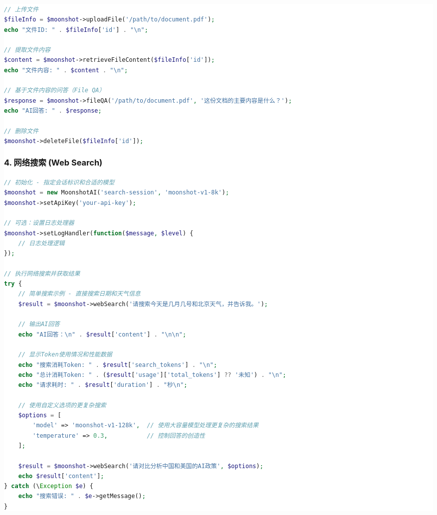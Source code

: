 ```php
// 上传文件
$fileInfo = $moonshot->uploadFile('/path/to/document.pdf');
echo "文件ID: " . $fileInfo['id'] . "\n";

// 提取文件内容
$content = $moonshot->retrieveFileContent($fileInfo['id']);
echo "文件内容: " . $content . "\n";

// 基于文件内容的问答（File QA）
$response = $moonshot->fileQA('/path/to/document.pdf', '这份文档的主要内容是什么？');
echo "AI回答: " . $response;

// 删除文件
$moonshot->deleteFile($fileInfo['id']);
```

### 4. 网络搜索 (Web Search)

```php
// 初始化 - 指定会话标识和合适的模型
$moonshot = new MoonshotAI('search-session', 'moonshot-v1-8k');
$moonshot->setApiKey('your-api-key');

// 可选：设置日志处理器
$moonshot->setLogHandler(function($message, $level) {
    // 日志处理逻辑
});

// 执行网络搜索并获取结果
try {
    // 简单搜索示例 - 直接搜索日期和天气信息
    $result = $moonshot->webSearch('请搜索今天是几月几号和北京天气，并告诉我。');
    
    // 输出AI回答
    echo "AI回答：\n" . $result['content'] . "\n\n";
    
    // 显示Token使用情况和性能数据
    echo "搜索消耗Token: " . $result['search_tokens'] . "\n";
    echo "总计消耗Token: " . ($result['usage']['total_tokens'] ?? '未知') . "\n";
    echo "请求耗时: " . $result['duration'] . "秒\n";
    
    // 使用自定义选项的更复杂搜索
    $options = [
        'model' => 'moonshot-v1-128k',  // 使用大容量模型处理更复杂的搜索结果
        'temperature' => 0.3,           // 控制回答的创造性
    ];
    
    $result = $moonshot->webSearch('请对比分析中国和美国的AI政策', $options);
    echo $result['content'];
} catch (\Exception $e) {
    echo "搜索错误: " . $e->getMessage();
}
```
